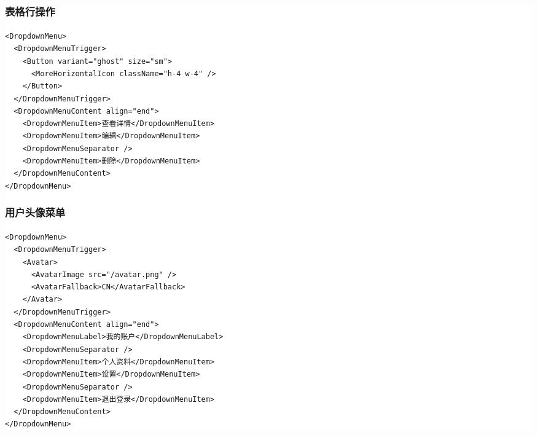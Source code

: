 ### 表格行操作
```tsx
<DropdownMenu>
  <DropdownMenuTrigger>
    <Button variant="ghost" size="sm">
      <MoreHorizontalIcon className="h-4 w-4" />
    </Button>
  </DropdownMenuTrigger>
  <DropdownMenuContent align="end">
    <DropdownMenuItem>查看详情</DropdownMenuItem>
    <DropdownMenuItem>编辑</DropdownMenuItem>
    <DropdownMenuSeparator />
    <DropdownMenuItem>删除</DropdownMenuItem>
  </DropdownMenuContent>
</DropdownMenu>
```

### 用户头像菜单
```tsx
<DropdownMenu>
  <DropdownMenuTrigger>
    <Avatar>
      <AvatarImage src="/avatar.png" />
      <AvatarFallback>CN</AvatarFallback>
    </Avatar>
  </DropdownMenuTrigger>
  <DropdownMenuContent align="end">
    <DropdownMenuLabel>我的账户</DropdownMenuLabel>
    <DropdownMenuSeparator />
    <DropdownMenuItem>个人资料</DropdownMenuItem>
    <DropdownMenuItem>设置</DropdownMenuItem>
    <DropdownMenuSeparator />
    <DropdownMenuItem>退出登录</DropdownMenuItem>
  </DropdownMenuContent>
</DropdownMenu>
```